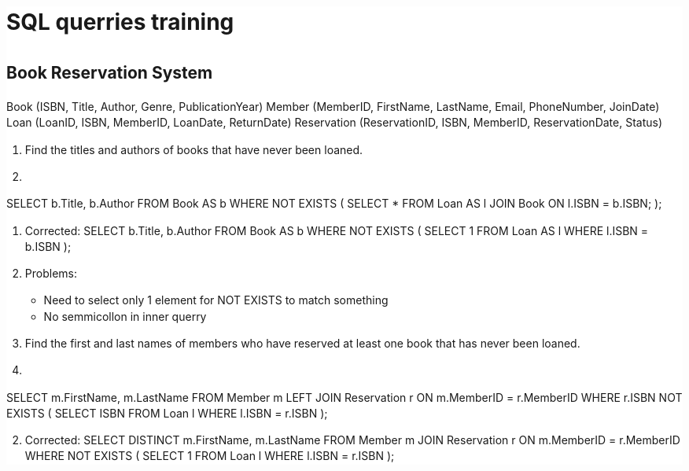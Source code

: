 # SQL querries training
## Book Reservation System
Book (ISBN, Title, Author, Genre, PublicationYear)
Member (MemberID, FirstName, LastName, Email, PhoneNumber, JoinDate)
Loan (LoanID, ISBN, MemberID, LoanDate, ReturnDate)
Reservation (ReservationID, ISBN, MemberID, ReservationDate, Status)

1. Find the titles and authors of books that have never been loaned.

1.
SELECT b.Title, b.Author
FROM Book AS b
WHERE NOT EXISTS (
	SELECT *
	FROM Loan AS l
	JOIN Book ON l.ISBN = b.ISBN;
);

1. Corrected:
SELECT b.Title, b.Author
FROM Book AS b
WHERE NOT EXISTS (
    SELECT 1
    FROM Loan AS l
    WHERE l.ISBN = b.ISBN
);

1. Problems:
	- Need to select only 1 element for NOT EXISTS to match something
	- No semmicollon in inner querry



2. Find the first and last names of members who have reserved at least one book that has never been loaned.

2. 
SELECT m.FirstName, m.LastName 
FROM Member m
LEFT JOIN Reservation r
	ON m.MemberID = r.MemberID
	WHERE r.ISBN NOT EXISTS (
		SELECT ISBN
		FROM Loan l
		WHERE l.ISBN = r.ISBN
		);

2. Corrected:
SELECT DISTINCT m.FirstName, m.LastName 
FROM Member m
JOIN Reservation r ON m.MemberID = r.MemberID
WHERE NOT EXISTS (
    SELECT 1
    FROM Loan l
    WHERE l.ISBN = r.ISBN
);
